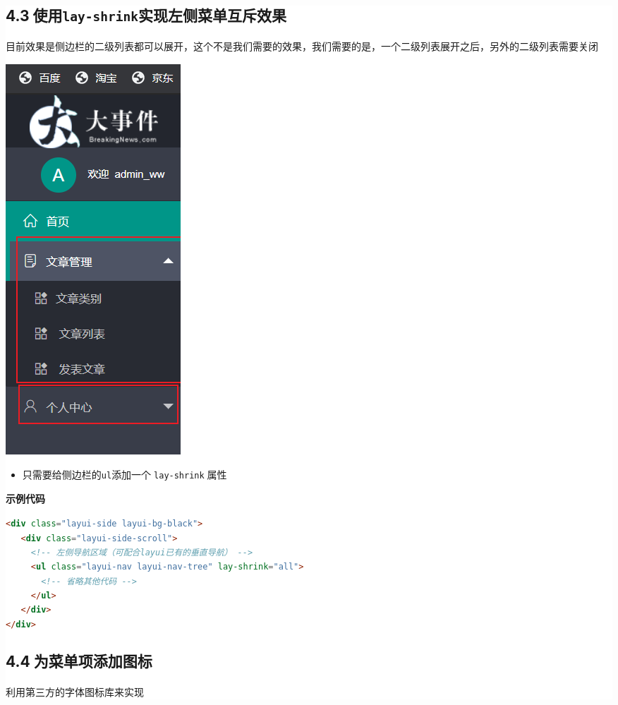 ## 4.3 使用`lay-shrink`实现左侧菜单互斥效果

目前效果是侧边栏的二级列表都可以展开，这个不是我们需要的效果，我们需要的是，一个二级列表展开之后，另外的二级列表需要关闭

![](images/侧边栏效果.png)

- 只需要给侧边栏的`ul`添加一个 `lay-shrink` 属性

**示例代码**

```html
<div class="layui-side layui-bg-black">
   <div class="layui-side-scroll">
     <!-- 左侧导航区域（可配合layui已有的垂直导航） -->
     <ul class="layui-nav layui-nav-tree" lay-shrink="all">
       <!-- 省略其他代码 -->
     </ul>
   </div>
</div>
```

## 4.4 为菜单项添加图标

利用第三方的字体图标库来实现
